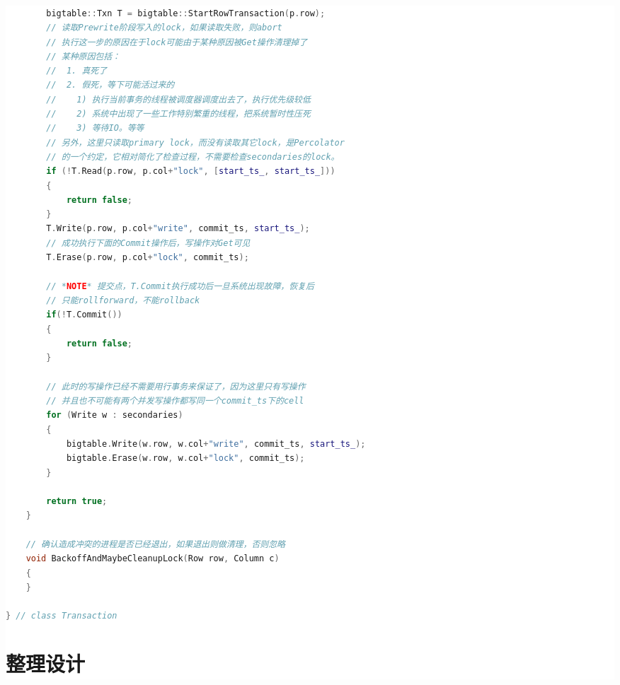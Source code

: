 ```c++
        bigtable::Txn T = bigtable::StartRowTransaction(p.row);  
        // 读取Prewrite阶段写入的lock，如果读取失败，则abort  
        // 执行这一步的原因在于lock可能由于某种原因被Get操作清理掉了  
        // 某种原因包括：  
        //  1. 真死了  
        //  2. 假死，等下可能活过来的  
        //    1) 执行当前事务的线程被调度器调度出去了，执行优先级较低  
        //    2) 系统中出现了一些工作特别繁重的线程，把系统暂时性压死  
        //    3) 等待IO。等等  
        // 另外，这里只读取primary lock，而没有读取其它lock，是Percolator  
        // 的一个约定，它相对简化了检查过程，不需要检查secondaries的lock。  
        if (!T.Read(p.row, p.col+"lock", [start_ts_, start_ts_]))  
        {  
            return false;  
        }  
        T.Write(p.row, p.col+"write", commit_ts, start_ts_);  
        // 成功执行下面的Commit操作后，写操作对Get可见  
        T.Erase(p.row, p.col+"lock", commit_ts);  
  
        // *NOTE* 提交点，T.Commit执行成功后一旦系统出现故障，恢复后  
        // 只能rollforward，不能rollback  
        if(!T.Commit())  
        {  
            return false;  
        }  
  
        // 此时的写操作已经不需要用行事务来保证了，因为这里只有写操作  
        // 并且也不可能有两个并发写操作都写同一个commit_ts下的cell  
        for (Write w : secondaries)  
        {  
            bigtable.Write(w.row, w.col+"write", commit_ts, start_ts_);  
            bigtable.Erase(w.row, w.col+"lock", commit_ts);  
        }  
  
        return true;  
    }  
  
    // 确认造成冲突的进程是否已经退出，如果退出则做清理，否则忽略  
    void BackoffAndMaybeCleanupLock(Row row, Column c)  
    {   
    }  
  
} // class Transaction
```



# 整理设计


